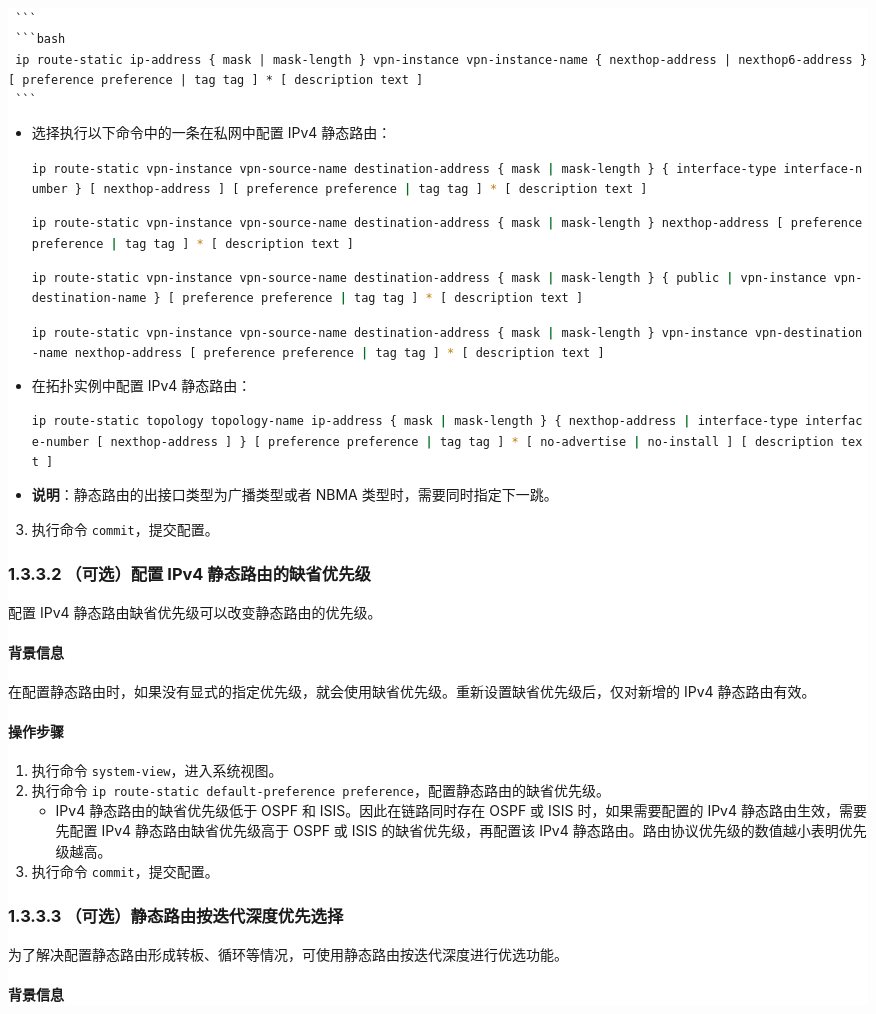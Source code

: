      ```
     ```bash
     ip route-static ip-address { mask | mask-length } vpn-instance vpn-instance-name { nexthop-address | nexthop6-address } [ preference preference | tag tag ] * [ description text ]
     ```
   - 选择执行以下命令中的一条在私网中配置 IPv4 静态路由：
     ```bash
     ip route-static vpn-instance vpn-source-name destination-address { mask | mask-length } { interface-type interface-number } [ nexthop-address ] [ preference preference | tag tag ] * [ description text ]
     ```
     ```bash
     ip route-static vpn-instance vpn-source-name destination-address { mask | mask-length } nexthop-address [ preference preference | tag tag ] * [ description text ]
     ```
     ```bash
     ip route-static vpn-instance vpn-source-name destination-address { mask | mask-length } { public | vpn-instance vpn-destination-name } [ preference preference | tag tag ] * [ description text ]
     ```
     ```bash
     ip route-static vpn-instance vpn-source-name destination-address { mask | mask-length } vpn-instance vpn-destination-name nexthop-address [ preference preference | tag tag ] * [ description text ]
     ```
   - 在拓扑实例中配置 IPv4 静态路由：
     ```bash
     ip route-static topology topology-name ip-address { mask | mask-length } { nexthop-address | interface-type interface-number [ nexthop-address ] } [ preference preference | tag tag ] * [ no-advertise | no-install ] [ description text ]
     ```
   - **说明**：静态路由的出接口类型为广播类型或者 NBMA 类型时，需要同时指定下一跳。
3. 执行命令 `commit`，提交配置。

### 1.3.3.2 （可选）配置 IPv4 静态路由的缺省优先级

配置 IPv4 静态路由缺省优先级可以改变静态路由的优先级。

#### 背景信息

在配置静态路由时，如果没有显式的指定优先级，就会使用缺省优先级。重新设置缺省优先级后，仅对新增的 IPv4 静态路由有效。

#### 操作步骤

1. 执行命令 `system-view`，进入系统视图。
2. 执行命令 `ip route-static default-preference preference`，配置静态路由的缺省优先级。
   - IPv4 静态路由的缺省优先级低于 OSPF 和 ISIS。因此在链路同时存在 OSPF 或 ISIS 时，如果需要配置的 IPv4 静态路由生效，需要先配置 IPv4 静态路由缺省优先级高于 OSPF 或 ISIS 的缺省优先级，再配置该 IPv4 静态路由。路由协议优先级的数值越小表明优先级越高。
3. 执行命令 `commit`，提交配置。

### 1.3.3.3 （可选）静态路由按迭代深度优先选择

为了解决配置静态路由形成转板、循环等情况，可使用静态路由按迭代深度进行优选功能。

#### 背景信息
